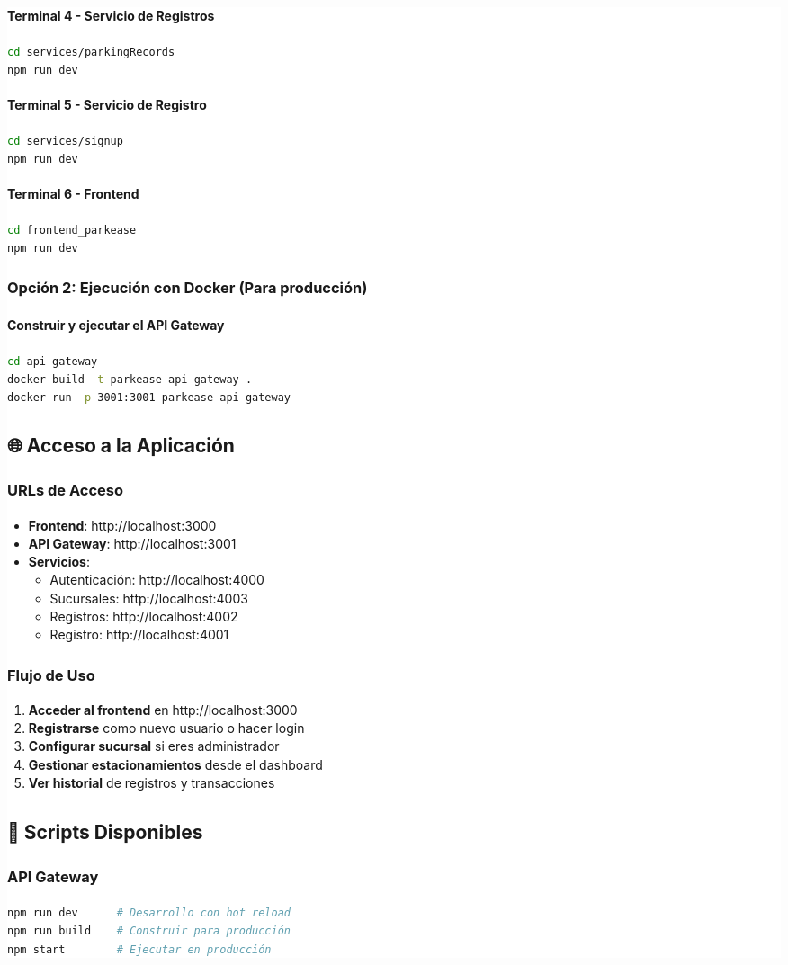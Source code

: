#### Terminal 4 - Servicio de Registros
```bash
cd services/parkingRecords
npm run dev
```

#### Terminal 5 - Servicio de Registro
```bash
cd services/signup
npm run dev
```

#### Terminal 6 - Frontend
```bash
cd frontend_parkease
npm run dev
```

### Opción 2: Ejecución con Docker (Para producción)

#### Construir y ejecutar el API Gateway
```bash
cd api-gateway
docker build -t parkease-api-gateway .
docker run -p 3001:3001 parkease-api-gateway
```

## 🌐 Acceso a la Aplicación

### URLs de Acceso
- **Frontend**: http://localhost:3000
- **API Gateway**: http://localhost:3001
- **Servicios**:
  - Autenticación: http://localhost:4000
  - Sucursales: http://localhost:4003
  - Registros: http://localhost:4002
  - Registro: http://localhost:4001

### Flujo de Uso
1. **Acceder al frontend** en http://localhost:3000
2. **Registrarse** como nuevo usuario o hacer login
3. **Configurar sucursal** si eres administrador
4. **Gestionar estacionamientos** desde el dashboard
5. **Ver historial** de registros y transacciones

## 🔧 Scripts Disponibles

### API Gateway
```bash
npm run dev      # Desarrollo con hot reload
npm run build    # Construir para producción
npm start        # Ejecutar en producción
```
